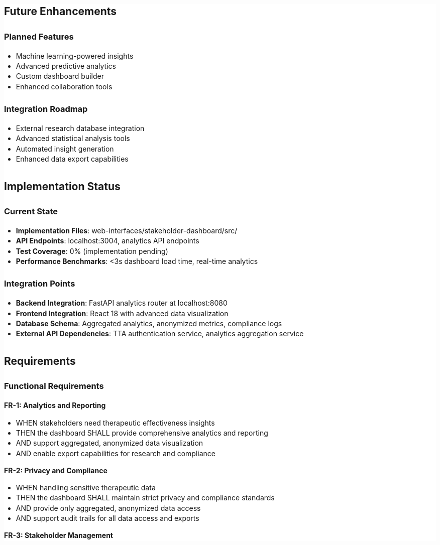 ## Future Enhancements

### Planned Features

- Machine learning-powered insights
- Advanced predictive analytics
- Custom dashboard builder
- Enhanced collaboration tools

### Integration Roadmap

- External research database integration
- Advanced statistical analysis tools
- Automated insight generation
- Enhanced data export capabilities

## Implementation Status

### Current State

- **Implementation Files**: web-interfaces/stakeholder-dashboard/src/
- **API Endpoints**: localhost:3004, analytics API endpoints
- **Test Coverage**: 0% (implementation pending)
- **Performance Benchmarks**: <3s dashboard load time, real-time analytics

### Integration Points

- **Backend Integration**: FastAPI analytics router at localhost:8080
- **Frontend Integration**: React 18 with advanced data visualization
- **Database Schema**: Aggregated analytics, anonymized metrics, compliance logs
- **External API Dependencies**: TTA authentication service, analytics aggregation service

## Requirements

### Functional Requirements

**FR-1: Analytics and Reporting**

- WHEN stakeholders need therapeutic effectiveness insights
- THEN the dashboard SHALL provide comprehensive analytics and reporting
- AND support aggregated, anonymized data visualization
- AND enable export capabilities for research and compliance

**FR-2: Privacy and Compliance**

- WHEN handling sensitive therapeutic data
- THEN the dashboard SHALL maintain strict privacy and compliance standards
- AND provide only aggregated, anonymized data access
- AND support audit trails for all data access and exports

**FR-3: Stakeholder Management**
